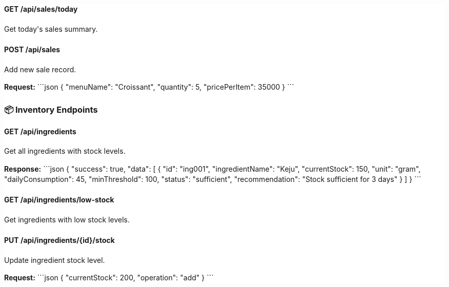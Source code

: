 #### GET /api/sales/today
Get today's sales summary.

#### POST /api/sales
Add new sale record.

**Request:**
\`\`\`json
{
  "menuName": "Croissant",
  "quantity": 5,
  "pricePerItem": 35000
}
\`\`\`

### 📦 Inventory Endpoints

#### GET /api/ingredients
Get all ingredients with stock levels.

**Response:**
\`\`\`json
{
  "success": true,
  "data": [
    {
      "id": "ing001",
      "ingredientName": "Keju",
      "currentStock": 150,
      "unit": "gram",
      "dailyConsumption": 45,
      "minThreshold": 100,
      "status": "sufficient",
      "recommendation": "Stock sufficient for 3 days"
    }
  ]
}
\`\`\`

#### GET /api/ingredients/low-stock
Get ingredients with low stock levels.

#### PUT /api/ingredients/{id}/stock
Update ingredient stock level.

**Request:**
\`\`\`json
{
  "currentStock": 200,
  "operation": "add"
}
\`\`\`
